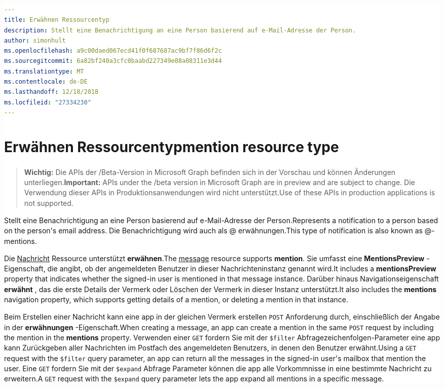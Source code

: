```yaml
---
title: Erwähnen Ressourcentyp
description: Stellt eine Benachrichtigung an eine Person basierend auf e-Mail-Adresse der Person.
author: simonhult
ms.openlocfilehash: a9c00daed067ecd41f0f687687ac9bf7f86d6f2c
ms.sourcegitcommit: 6a82bf240a3cfc0baabd227349e08a08311e3d44
ms.translationtype: MT
ms.contentlocale: de-DE
ms.lasthandoff: 12/18/2018
ms.locfileid: "27334230"
---
```

# <a name="mention-resource-type"></a><span data-ttu-id="5e0e7-103">Erwähnen Ressourcentyp</span><span class="sxs-lookup"><span data-stu-id="5e0e7-103">mention resource type</span></span>

> <span data-ttu-id="5e0e7-104">**Wichtig:** Die APIs der /Beta-Version in Microsoft Graph befinden sich in der Vorschau und können Änderungen unterliegen.</span><span class="sxs-lookup"><span data-stu-id="5e0e7-104">**Important:** APIs under the /beta version in Microsoft Graph are in preview and are subject to change.</span></span> <span data-ttu-id="5e0e7-105">Die Verwendung dieser APIs in Produktionsanwendungen wird nicht unterstützt.</span><span class="sxs-lookup"><span data-stu-id="5e0e7-105">Use of these APIs in production applications is not supported.</span></span>

<span data-ttu-id="5e0e7-106">Stellt eine Benachrichtigung an eine Person basierend auf e-Mail-Adresse der Person.</span><span class="sxs-lookup"><span data-stu-id="5e0e7-106">Represents a notification to a person based on the person's email address.</span></span> <span data-ttu-id="5e0e7-107">Die Benachrichtigung wird auch als @ erwähnungen.</span><span class="sxs-lookup"><span data-stu-id="5e0e7-107">This type of notification is also known as @-mentions.</span></span>

<span data-ttu-id="5e0e7-108">Die [Nachricht](../resources/message.md) Ressource unterstützt **erwähnen**.</span><span class="sxs-lookup"><span data-stu-id="5e0e7-108">The [message](../resources/message.md) resource supports **mention**.</span></span> <span data-ttu-id="5e0e7-109">Sie umfasst eine **MentionsPreview** -Eigenschaft, die angibt, ob der angemeldeten Benutzer in dieser Nachrichteninstanz genannt wird.</span><span class="sxs-lookup"><span data-stu-id="5e0e7-109">It includes a **mentionsPreview** property that indicates whether the signed-in user is mentioned in that message instance.</span></span> <span data-ttu-id="5e0e7-110">Darüber hinaus Navigationseigenschaft **erwähnt** , das die erste Details der Vermerk oder Löschen der Vermerk in dieser Instanz unterstützt.</span><span class="sxs-lookup"><span data-stu-id="5e0e7-110">It also includes the **mentions** navigation property, which supports getting details of a mention, or deleting a mention in that instance.</span></span>

<span data-ttu-id="5e0e7-111">Beim Erstellen einer Nachricht kann eine app in der gleichen Vermerk erstellen `POST` Anforderung durch, einschließlich der Angabe in der **erwähnungen** -Eigenschaft.</span><span class="sxs-lookup"><span data-stu-id="5e0e7-111">When creating a message, an app can create a mention in the same `POST` request by including the mention in the **mentions** property.</span></span> <span data-ttu-id="5e0e7-112">Verwenden einer `GET` fordern Sie mit der `$filter` Abfragezeichenfolgen-Parameter eine app kann Zurückgeben aller Nachrichten im Postfach des angemeldeten Benutzers, in denen den Benutzer erwähnt.</span><span class="sxs-lookup"><span data-stu-id="5e0e7-112">Using a `GET` request with the `$filter` query parameter, an app can return all the messages in the signed-in user's mailbox that mention the user.</span></span> <span data-ttu-id="5e0e7-113">Eine `GET` fordern Sie mit der `$expand` Abfrage Parameter können die app alle Vorkommnisse in eine bestimmte Nachricht zu erweitern.</span><span class="sxs-lookup"><span data-stu-id="5e0e7-113">A `GET` request with the `$expand` query parameter lets the app expand all mentions in a specific message.</span></span>
